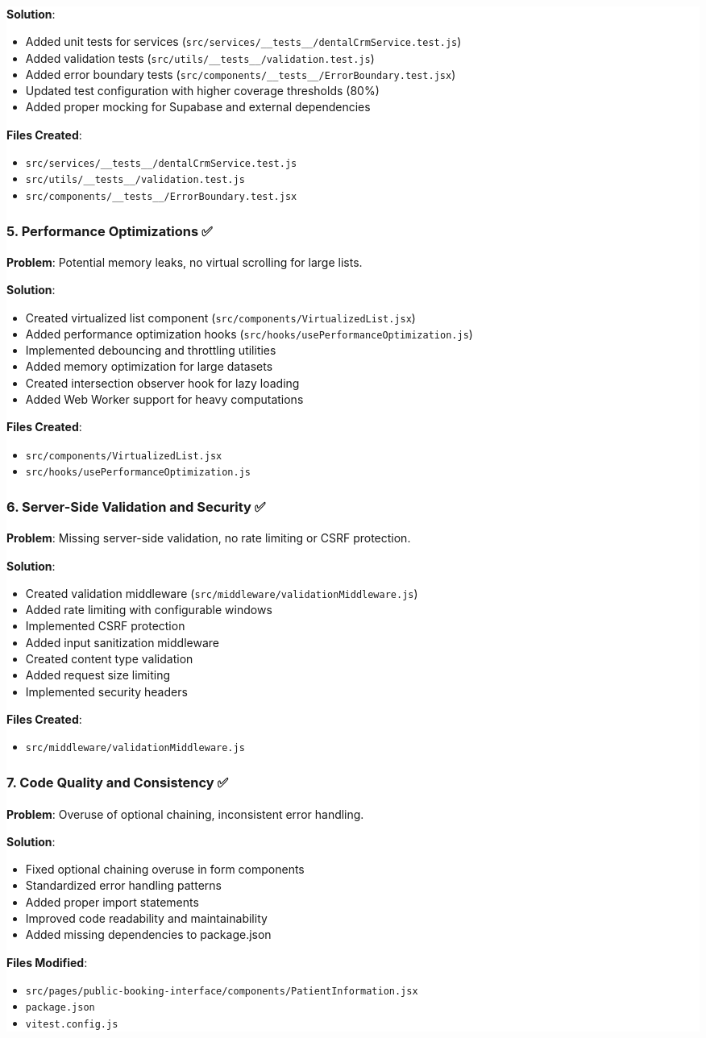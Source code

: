 **Solution**:
- Added unit tests for services (`src/services/__tests__/dentalCrmService.test.js`)
- Added validation tests (`src/utils/__tests__/validation.test.js`)
- Added error boundary tests (`src/components/__tests__/ErrorBoundary.test.jsx`)
- Updated test configuration with higher coverage thresholds (80%)
- Added proper mocking for Supabase and external dependencies

**Files Created**:
- `src/services/__tests__/dentalCrmService.test.js`
- `src/utils/__tests__/validation.test.js`
- `src/components/__tests__/ErrorBoundary.test.jsx`

### 5. **Performance Optimizations** ✅
**Problem**: Potential memory leaks, no virtual scrolling for large lists.

**Solution**:
- Created virtualized list component (`src/components/VirtualizedList.jsx`)
- Added performance optimization hooks (`src/hooks/usePerformanceOptimization.js`)
- Implemented debouncing and throttling utilities
- Added memory optimization for large datasets
- Created intersection observer hook for lazy loading
- Added Web Worker support for heavy computations

**Files Created**:
- `src/components/VirtualizedList.jsx`
- `src/hooks/usePerformanceOptimization.js`

### 6. **Server-Side Validation and Security** ✅
**Problem**: Missing server-side validation, no rate limiting or CSRF protection.

**Solution**:
- Created validation middleware (`src/middleware/validationMiddleware.js`)
- Added rate limiting with configurable windows
- Implemented CSRF protection
- Added input sanitization middleware
- Created content type validation
- Added request size limiting
- Implemented security headers

**Files Created**:
- `src/middleware/validationMiddleware.js`

### 7. **Code Quality and Consistency** ✅
**Problem**: Overuse of optional chaining, inconsistent error handling.

**Solution**:
- Fixed optional chaining overuse in form components
- Standardized error handling patterns
- Added proper import statements
- Improved code readability and maintainability
- Added missing dependencies to package.json

**Files Modified**:
- `src/pages/public-booking-interface/components/PatientInformation.jsx`
- `package.json`
- `vitest.config.js`
